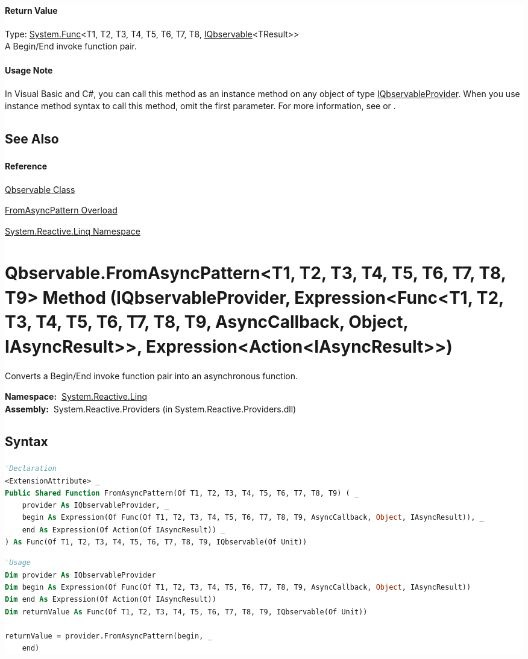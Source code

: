 #### Return Value

Type: [System.Func](https://msdn.microsoft.com/en-us/library/Dd267613)\<T1, T2, T3, T4, T5, T6, T7, T8, [IQbservable](IQbservable/IQbservable(TSource))\<TResult\>\>  
A Begin/End invoke function pair.

#### Usage Note

In Visual Basic and C\#, you can call this method as an instance method on any object of type [IQbservableProvider](IQbservableProvider/IQbservableProvider). When you use instance method syntax to call this method, omit the first parameter. For more information, see [](https://msdn.microsoft.com/en-us/library/Bb384936) or [](https://msdn.microsoft.com/en-us/library/Bb383977).

## See Also

#### Reference

[Qbservable Class](Qbservable/Qbservable)

[FromAsyncPattern Overload](FromAsyncPattern/Qbservable.FromAsyncPattern)

[System.Reactive.Linq Namespace](System.Reactive.Linq/System.Reactive.Linq)









# Qbservable.FromAsyncPattern\<T1, T2, T3, T4, T5, T6, T7, T8, T9\> Method (IQbservableProvider, Expression\<Func\<T1, T2, T3, T4, T5, T6, T7, T8, T9, AsyncCallback, Object, IAsyncResult\>\>, Expression\<Action\<IAsyncResult\>\>)

Converts a Begin/End invoke function pair into an asynchronous function.

**Namespace:**  [System.Reactive.Linq](System.Reactive.Linq/System.Reactive.Linq)  
**Assembly:**  System.Reactive.Providers (in System.Reactive.Providers.dll)

## Syntax

```vb
'Declaration
<ExtensionAttribute> _
Public Shared Function FromAsyncPattern(Of T1, T2, T3, T4, T5, T6, T7, T8, T9) ( _
    provider As IQbservableProvider, _
    begin As Expression(Of Func(Of T1, T2, T3, T4, T5, T6, T7, T8, T9, AsyncCallback, Object, IAsyncResult)), _
    end As Expression(Of Action(Of IAsyncResult)) _
) As Func(Of T1, T2, T3, T4, T5, T6, T7, T8, T9, IQbservable(Of Unit))
```

```vb
'Usage
Dim provider As IQbservableProvider
Dim begin As Expression(Of Func(Of T1, T2, T3, T4, T5, T6, T7, T8, T9, AsyncCallback, Object, IAsyncResult))
Dim end As Expression(Of Action(Of IAsyncResult))
Dim returnValue As Func(Of T1, T2, T3, T4, T5, T6, T7, T8, T9, IQbservable(Of Unit))

returnValue = provider.FromAsyncPattern(begin, _
    end)
```
